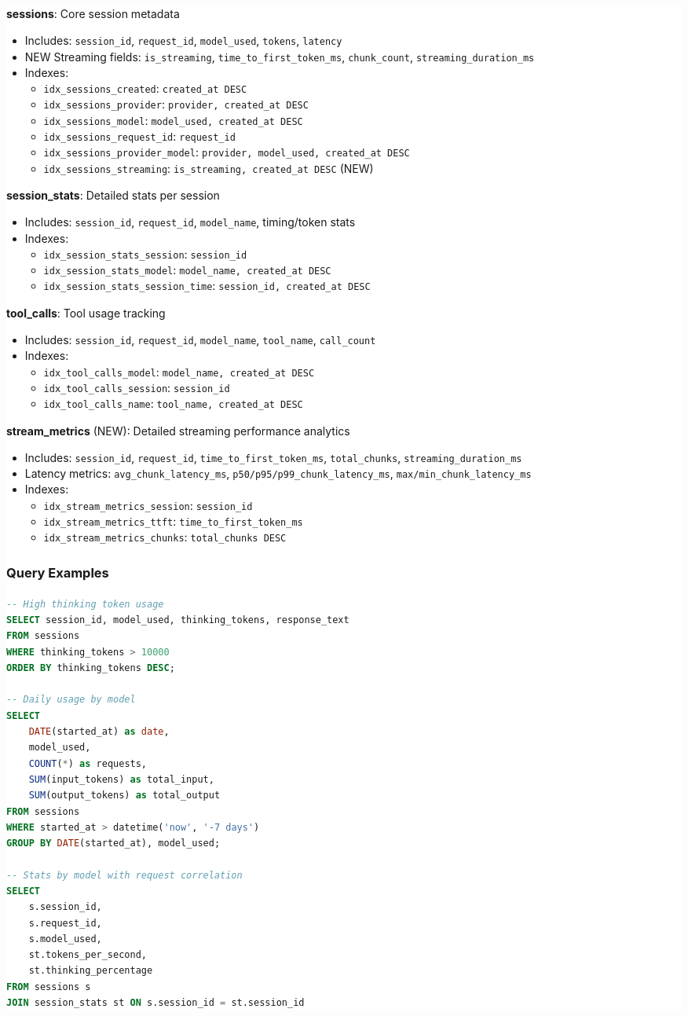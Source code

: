**sessions**: Core session metadata
- Includes: `session_id`, `request_id`, `model_used`, `tokens`, `latency`
- NEW Streaming fields: `is_streaming`, `time_to_first_token_ms`, `chunk_count`, `streaming_duration_ms`
- Indexes:
  - `idx_sessions_created`: `created_at DESC`
  - `idx_sessions_provider`: `provider, created_at DESC`
  - `idx_sessions_model`: `model_used, created_at DESC`
  - `idx_sessions_request_id`: `request_id`
  - `idx_sessions_provider_model`: `provider, model_used, created_at DESC`
  - `idx_sessions_streaming`: `is_streaming, created_at DESC` (NEW)

**session_stats**: Detailed stats per session
- Includes: `session_id`, `request_id`, `model_name`, timing/token stats
- Indexes:
  - `idx_session_stats_session`: `session_id`
  - `idx_session_stats_model`: `model_name, created_at DESC`
  - `idx_session_stats_session_time`: `session_id, created_at DESC`

**tool_calls**: Tool usage tracking
- Includes: `session_id`, `request_id`, `model_name`, `tool_name`, `call_count`
- Indexes:
  - `idx_tool_calls_model`: `model_name, created_at DESC`
  - `idx_tool_calls_session`: `session_id`
  - `idx_tool_calls_name`: `tool_name, created_at DESC`

**stream_metrics** (NEW): Detailed streaming performance analytics
- Includes: `session_id`, `request_id`, `time_to_first_token_ms`, `total_chunks`, `streaming_duration_ms`
- Latency metrics: `avg_chunk_latency_ms`, `p50/p95/p99_chunk_latency_ms`, `max/min_chunk_latency_ms`
- Indexes:
  - `idx_stream_metrics_session`: `session_id`
  - `idx_stream_metrics_ttft`: `time_to_first_token_ms`
  - `idx_stream_metrics_chunks`: `total_chunks DESC`

### Query Examples

```sql
-- High thinking token usage
SELECT session_id, model_used, thinking_tokens, response_text
FROM sessions
WHERE thinking_tokens > 10000
ORDER BY thinking_tokens DESC;

-- Daily usage by model
SELECT
    DATE(started_at) as date,
    model_used,
    COUNT(*) as requests,
    SUM(input_tokens) as total_input,
    SUM(output_tokens) as total_output
FROM sessions
WHERE started_at > datetime('now', '-7 days')
GROUP BY DATE(started_at), model_used;

-- Stats by model with request correlation
SELECT
    s.session_id,
    s.request_id,
    s.model_used,
    st.tokens_per_second,
    st.thinking_percentage
FROM sessions s
JOIN session_stats st ON s.session_id = st.session_id
```